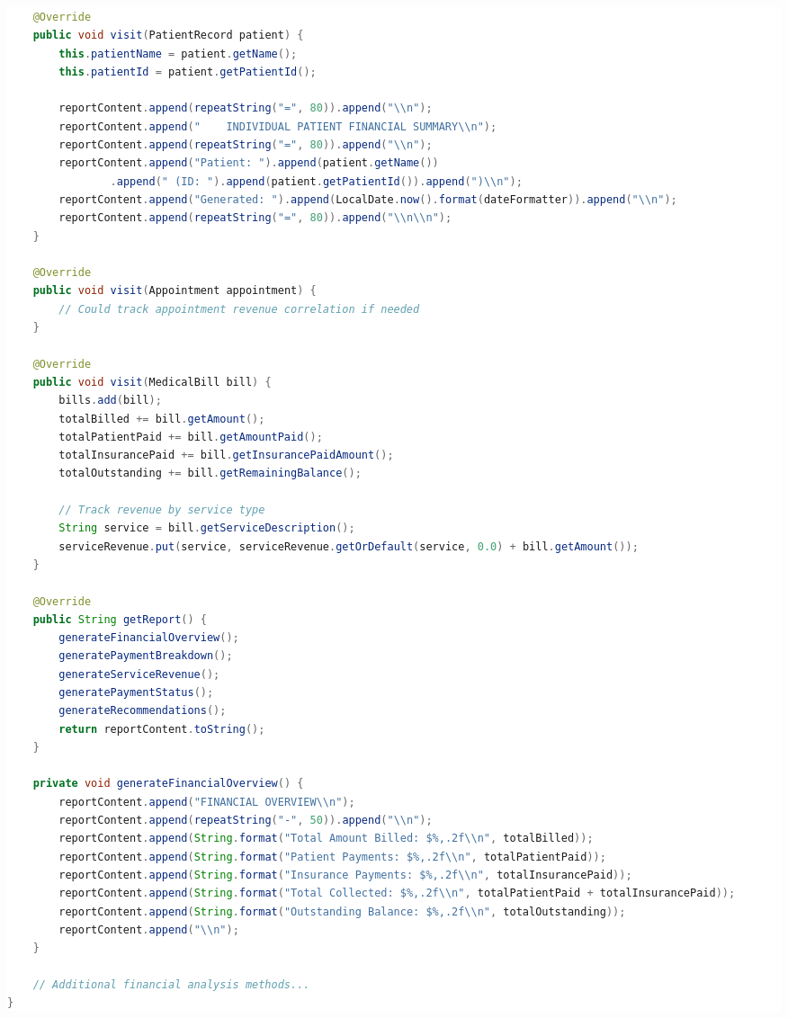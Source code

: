 ```java
    @Override
    public void visit(PatientRecord patient) {
        this.patientName = patient.getName();
        this.patientId = patient.getPatientId();

        reportContent.append(repeatString("=", 80)).append("\\n");
        reportContent.append("    INDIVIDUAL PATIENT FINANCIAL SUMMARY\\n");
        reportContent.append(repeatString("=", 80)).append("\\n");
        reportContent.append("Patient: ").append(patient.getName())
                .append(" (ID: ").append(patient.getPatientId()).append(")\\n");
        reportContent.append("Generated: ").append(LocalDate.now().format(dateFormatter)).append("\\n");
        reportContent.append(repeatString("=", 80)).append("\\n\\n");
    }

    @Override
    public void visit(Appointment appointment) {
        // Could track appointment revenue correlation if needed
    }

    @Override
    public void visit(MedicalBill bill) {
        bills.add(bill);
        totalBilled += bill.getAmount();
        totalPatientPaid += bill.getAmountPaid();
        totalInsurancePaid += bill.getInsurancePaidAmount();
        totalOutstanding += bill.getRemainingBalance();

        // Track revenue by service type
        String service = bill.getServiceDescription();
        serviceRevenue.put(service, serviceRevenue.getOrDefault(service, 0.0) + bill.getAmount());
    }

    @Override
    public String getReport() {
        generateFinancialOverview();
        generatePaymentBreakdown();
        generateServiceRevenue();
        generatePaymentStatus();
        generateRecommendations();
        return reportContent.toString();
    }

    private void generateFinancialOverview() {
        reportContent.append("FINANCIAL OVERVIEW\\n");
        reportContent.append(repeatString("-", 50)).append("\\n");
        reportContent.append(String.format("Total Amount Billed: $%,.2f\\n", totalBilled));
        reportContent.append(String.format("Patient Payments: $%,.2f\\n", totalPatientPaid));
        reportContent.append(String.format("Insurance Payments: $%,.2f\\n", totalInsurancePaid));
        reportContent.append(String.format("Total Collected: $%,.2f\\n", totalPatientPaid + totalInsurancePaid));
        reportContent.append(String.format("Outstanding Balance: $%,.2f\\n", totalOutstanding));
        reportContent.append("\\n");
    }

    // Additional financial analysis methods...
}

```
